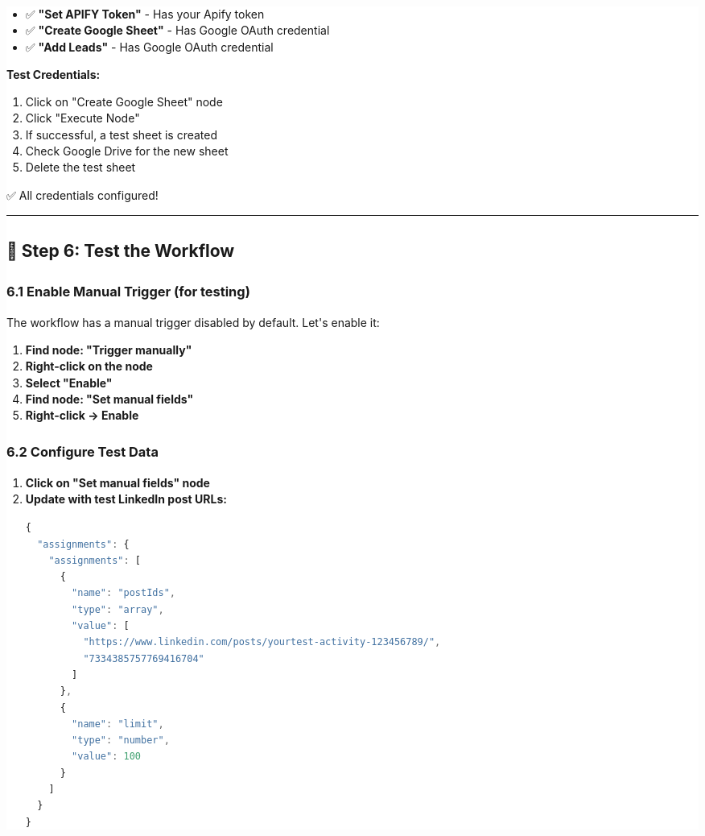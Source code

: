 - ✅ **"Set APIFY Token"** - Has your Apify token
- ✅ **"Create Google Sheet"** - Has Google OAuth credential
- ✅ **"Add Leads"** - Has Google OAuth credential

**Test Credentials:**

1. Click on "Create Google Sheet" node
2. Click "Execute Node"
3. If successful, a test sheet is created
4. Check Google Drive for the new sheet
5. Delete the test sheet

✅ All credentials configured!

---

## 🧪 Step 6: Test the Workflow

### 6.1 Enable Manual Trigger (for testing)

The workflow has a manual trigger disabled by default. Let's enable it:

1. **Find node: "Trigger manually"**
2. **Right-click on the node**
3. **Select "Enable"**
4. **Find node: "Set manual fields"**
5. **Right-click → Enable**

### 6.2 Configure Test Data

1. **Click on "Set manual fields" node**
2. **Update with test LinkedIn post URLs:**
   ```javascript
   {
     "assignments": {
       "assignments": [
         {
           "name": "postIds",
           "type": "array",
           "value": [
             "https://www.linkedin.com/posts/yourtest-activity-123456789/",
             "7334385757769416704"
           ]
         },
         {
           "name": "limit",
           "type": "number",
           "value": 100
         }
       ]
     }
   }
   ```
